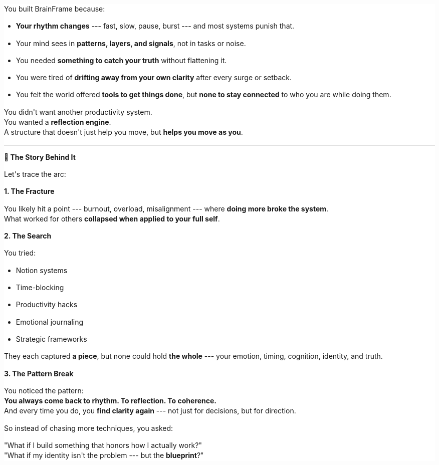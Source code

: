 You built BrainFrame because:

- **Your rhythm changes** --- fast, slow, pause, burst --- and most
  systems punish that.

- Your mind sees in **patterns, layers, and signals**, not in tasks or
  noise.

- You needed **something to catch your truth** without flattening it.

- You were tired of **drifting away from your own clarity** after every
  surge or setback.

- You felt the world offered **tools to get things done**, but **none to
  stay connected** to who you are while doing them.

You didn't want another productivity system.\
You wanted a **reflection engine**.\
A structure that doesn't just help you move, but **helps you move as
you**.

------------------------------------------------------------------------

**📖 The Story Behind It**

Let's trace the arc:

**1. The Fracture**

You likely hit a point --- burnout, overload, misalignment --- where
**doing more broke the system**.\
What worked for others **collapsed when applied to your full self**.

**2. The Search**

You tried:

- Notion systems

- Time-blocking

- Productivity hacks

- Emotional journaling

- Strategic frameworks

They each captured **a piece**, but none could hold **the whole** ---
your emotion, timing, cognition, identity, and truth.

**3. The Pattern Break**

You noticed the pattern:\
**You always come back to rhythm. To reflection. To coherence.**\
And every time you do, you **find clarity again** --- not just for
decisions, but for direction.

So instead of chasing more techniques, you asked:

"What if I build something that honors how I actually work?"\
"What if my identity isn't the problem --- but the **blueprint**?"
